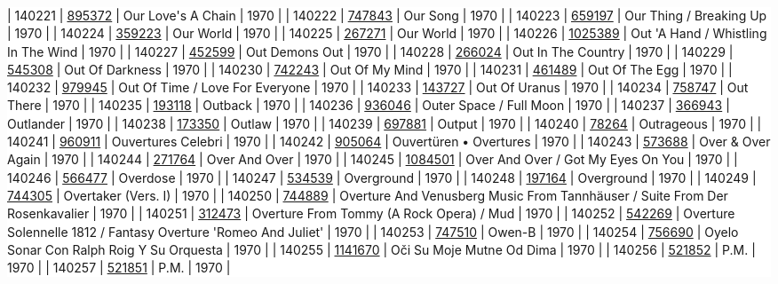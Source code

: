 | 140221 | [895372](https://www.discogs.com/master/895372) | Our Love's A Chain | 1970 |
| 140222 | [747843](https://www.discogs.com/master/747843) | Our Song | 1970 |
| 140223 | [659197](https://www.discogs.com/master/659197) | Our Thing / Breaking Up | 1970 |
| 140224 | [359223](https://www.discogs.com/master/359223) | Our World | 1970 |
| 140225 | [267271](https://www.discogs.com/master/267271) | Our World | 1970 |
| 140226 | [1025389](https://www.discogs.com/master/1025389) | Out 'A Hand / Whistling In The Wind | 1970 |
| 140227 | [452599](https://www.discogs.com/master/452599) | Out Demons Out | 1970 |
| 140228 | [266024](https://www.discogs.com/master/266024) | Out In The Country | 1970 |
| 140229 | [545308](https://www.discogs.com/master/545308) | Out Of Darkness | 1970 |
| 140230 | [742243](https://www.discogs.com/master/742243) | Out Of My Mind | 1970 |
| 140231 | [461489](https://www.discogs.com/master/461489) | Out Of The Egg | 1970 |
| 140232 | [979945](https://www.discogs.com/master/979945) | Out Of Time / Love For Everyone | 1970 |
| 140233 | [143727](https://www.discogs.com/master/143727) | Out Of Uranus | 1970 |
| 140234 | [758747](https://www.discogs.com/master/758747) | Out There | 1970 |
| 140235 | [193118](https://www.discogs.com/master/193118) | Outback | 1970 |
| 140236 | [936046](https://www.discogs.com/master/936046) | Outer Space / Full Moon | 1970 |
| 140237 | [366943](https://www.discogs.com/master/366943) | Outlander | 1970 |
| 140238 | [173350](https://www.discogs.com/master/173350) | Outlaw | 1970 |
| 140239 | [697881](https://www.discogs.com/master/697881) | Output | 1970 |
| 140240 | [78264](https://www.discogs.com/master/78264) | Outrageous | 1970 |
| 140241 | [960911](https://www.discogs.com/master/960911) | Ouvertures Celebri | 1970 |
| 140242 | [905064](https://www.discogs.com/master/905064) | Ouvertüren • Overtures | 1970 |
| 140243 | [573688](https://www.discogs.com/master/573688) | Over & Over Again | 1970 |
| 140244 | [271764](https://www.discogs.com/master/271764) | Over And Over | 1970 |
| 140245 | [1084501](https://www.discogs.com/master/1084501) | Over And Over / Got My Eyes On You | 1970 |
| 140246 | [566477](https://www.discogs.com/master/566477) | Overdose | 1970 |
| 140247 | [534539](https://www.discogs.com/master/534539) | Overground | 1970 |
| 140248 | [197164](https://www.discogs.com/master/197164) | Overground | 1970 |
| 140249 | [744305](https://www.discogs.com/master/744305) | Overtaker (Vers. I) | 1970 |
| 140250 | [744889](https://www.discogs.com/master/744889) | Overture And Venusberg Music From Tannhäuser / Suite From Der Rosenkavalier | 1970 |
| 140251 | [312473](https://www.discogs.com/master/312473) | Overture From Tommy (A Rock Opera) / Mud | 1970 |
| 140252 | [542269](https://www.discogs.com/master/542269) | Overture Solennelle 1812 / Fantasy Overture 'Romeo And Juliet' | 1970 |
| 140253 | [747510](https://www.discogs.com/master/747510) | Owen-B | 1970 |
| 140254 | [756690](https://www.discogs.com/master/756690) | Oyelo Sonar Con Ralph Roig Y Su Orquesta | 1970 |
| 140255 | [1141670](https://www.discogs.com/master/1141670) | Oči Su Moje Mutne Od Dima | 1970 |
| 140256 | [521852](https://www.discogs.com/master/521852) | P.M. | 1970 |
| 140257 | [521851](https://www.discogs.com/master/521851) | P.M. | 1970 |